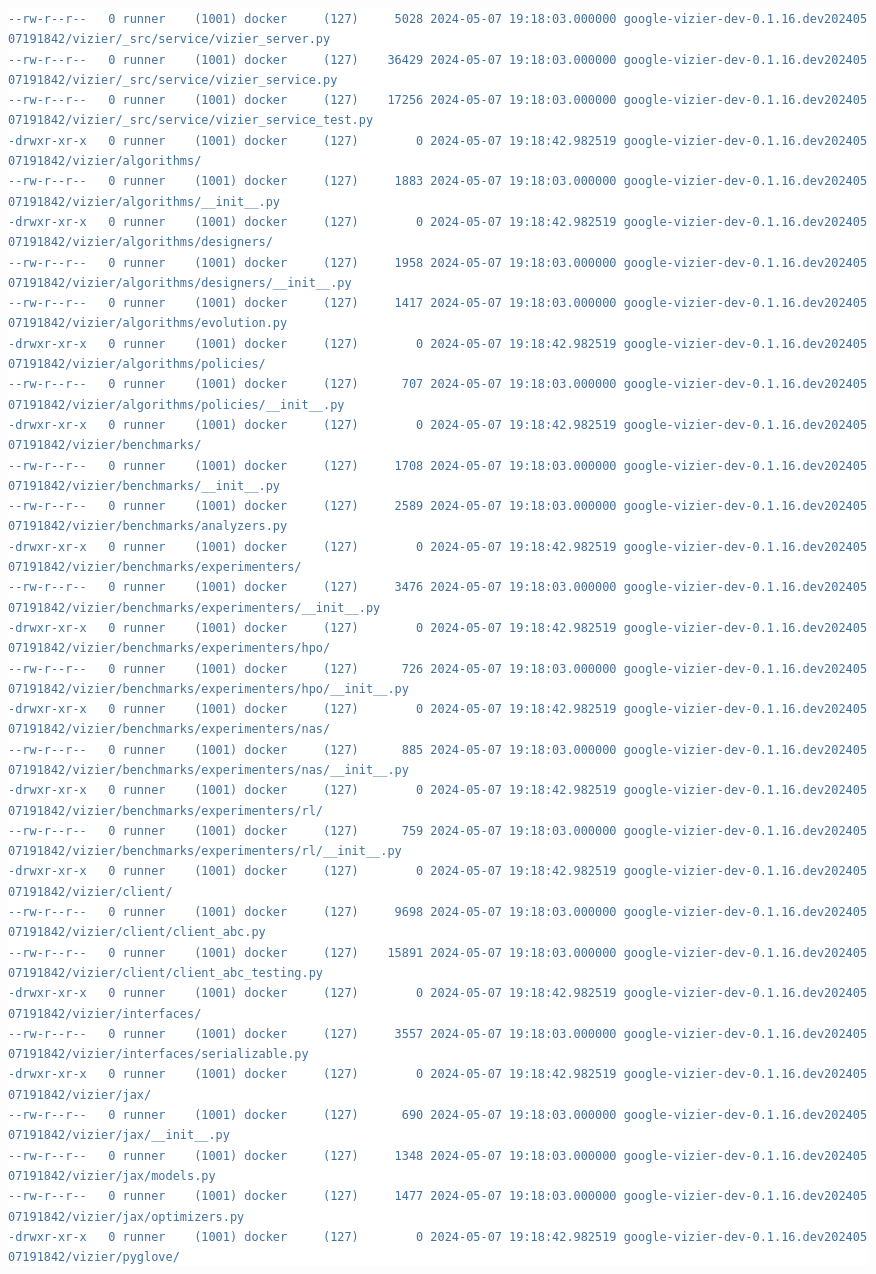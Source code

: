 ```diff
--rw-r--r--   0 runner    (1001) docker     (127)     5028 2024-05-07 19:18:03.000000 google-vizier-dev-0.1.16.dev20240507191842/vizier/_src/service/vizier_server.py
--rw-r--r--   0 runner    (1001) docker     (127)    36429 2024-05-07 19:18:03.000000 google-vizier-dev-0.1.16.dev20240507191842/vizier/_src/service/vizier_service.py
--rw-r--r--   0 runner    (1001) docker     (127)    17256 2024-05-07 19:18:03.000000 google-vizier-dev-0.1.16.dev20240507191842/vizier/_src/service/vizier_service_test.py
-drwxr-xr-x   0 runner    (1001) docker     (127)        0 2024-05-07 19:18:42.982519 google-vizier-dev-0.1.16.dev20240507191842/vizier/algorithms/
--rw-r--r--   0 runner    (1001) docker     (127)     1883 2024-05-07 19:18:03.000000 google-vizier-dev-0.1.16.dev20240507191842/vizier/algorithms/__init__.py
-drwxr-xr-x   0 runner    (1001) docker     (127)        0 2024-05-07 19:18:42.982519 google-vizier-dev-0.1.16.dev20240507191842/vizier/algorithms/designers/
--rw-r--r--   0 runner    (1001) docker     (127)     1958 2024-05-07 19:18:03.000000 google-vizier-dev-0.1.16.dev20240507191842/vizier/algorithms/designers/__init__.py
--rw-r--r--   0 runner    (1001) docker     (127)     1417 2024-05-07 19:18:03.000000 google-vizier-dev-0.1.16.dev20240507191842/vizier/algorithms/evolution.py
-drwxr-xr-x   0 runner    (1001) docker     (127)        0 2024-05-07 19:18:42.982519 google-vizier-dev-0.1.16.dev20240507191842/vizier/algorithms/policies/
--rw-r--r--   0 runner    (1001) docker     (127)      707 2024-05-07 19:18:03.000000 google-vizier-dev-0.1.16.dev20240507191842/vizier/algorithms/policies/__init__.py
-drwxr-xr-x   0 runner    (1001) docker     (127)        0 2024-05-07 19:18:42.982519 google-vizier-dev-0.1.16.dev20240507191842/vizier/benchmarks/
--rw-r--r--   0 runner    (1001) docker     (127)     1708 2024-05-07 19:18:03.000000 google-vizier-dev-0.1.16.dev20240507191842/vizier/benchmarks/__init__.py
--rw-r--r--   0 runner    (1001) docker     (127)     2589 2024-05-07 19:18:03.000000 google-vizier-dev-0.1.16.dev20240507191842/vizier/benchmarks/analyzers.py
-drwxr-xr-x   0 runner    (1001) docker     (127)        0 2024-05-07 19:18:42.982519 google-vizier-dev-0.1.16.dev20240507191842/vizier/benchmarks/experimenters/
--rw-r--r--   0 runner    (1001) docker     (127)     3476 2024-05-07 19:18:03.000000 google-vizier-dev-0.1.16.dev20240507191842/vizier/benchmarks/experimenters/__init__.py
-drwxr-xr-x   0 runner    (1001) docker     (127)        0 2024-05-07 19:18:42.982519 google-vizier-dev-0.1.16.dev20240507191842/vizier/benchmarks/experimenters/hpo/
--rw-r--r--   0 runner    (1001) docker     (127)      726 2024-05-07 19:18:03.000000 google-vizier-dev-0.1.16.dev20240507191842/vizier/benchmarks/experimenters/hpo/__init__.py
-drwxr-xr-x   0 runner    (1001) docker     (127)        0 2024-05-07 19:18:42.982519 google-vizier-dev-0.1.16.dev20240507191842/vizier/benchmarks/experimenters/nas/
--rw-r--r--   0 runner    (1001) docker     (127)      885 2024-05-07 19:18:03.000000 google-vizier-dev-0.1.16.dev20240507191842/vizier/benchmarks/experimenters/nas/__init__.py
-drwxr-xr-x   0 runner    (1001) docker     (127)        0 2024-05-07 19:18:42.982519 google-vizier-dev-0.1.16.dev20240507191842/vizier/benchmarks/experimenters/rl/
--rw-r--r--   0 runner    (1001) docker     (127)      759 2024-05-07 19:18:03.000000 google-vizier-dev-0.1.16.dev20240507191842/vizier/benchmarks/experimenters/rl/__init__.py
-drwxr-xr-x   0 runner    (1001) docker     (127)        0 2024-05-07 19:18:42.982519 google-vizier-dev-0.1.16.dev20240507191842/vizier/client/
--rw-r--r--   0 runner    (1001) docker     (127)     9698 2024-05-07 19:18:03.000000 google-vizier-dev-0.1.16.dev20240507191842/vizier/client/client_abc.py
--rw-r--r--   0 runner    (1001) docker     (127)    15891 2024-05-07 19:18:03.000000 google-vizier-dev-0.1.16.dev20240507191842/vizier/client/client_abc_testing.py
-drwxr-xr-x   0 runner    (1001) docker     (127)        0 2024-05-07 19:18:42.982519 google-vizier-dev-0.1.16.dev20240507191842/vizier/interfaces/
--rw-r--r--   0 runner    (1001) docker     (127)     3557 2024-05-07 19:18:03.000000 google-vizier-dev-0.1.16.dev20240507191842/vizier/interfaces/serializable.py
-drwxr-xr-x   0 runner    (1001) docker     (127)        0 2024-05-07 19:18:42.982519 google-vizier-dev-0.1.16.dev20240507191842/vizier/jax/
--rw-r--r--   0 runner    (1001) docker     (127)      690 2024-05-07 19:18:03.000000 google-vizier-dev-0.1.16.dev20240507191842/vizier/jax/__init__.py
--rw-r--r--   0 runner    (1001) docker     (127)     1348 2024-05-07 19:18:03.000000 google-vizier-dev-0.1.16.dev20240507191842/vizier/jax/models.py
--rw-r--r--   0 runner    (1001) docker     (127)     1477 2024-05-07 19:18:03.000000 google-vizier-dev-0.1.16.dev20240507191842/vizier/jax/optimizers.py
-drwxr-xr-x   0 runner    (1001) docker     (127)        0 2024-05-07 19:18:42.982519 google-vizier-dev-0.1.16.dev20240507191842/vizier/pyglove/
```